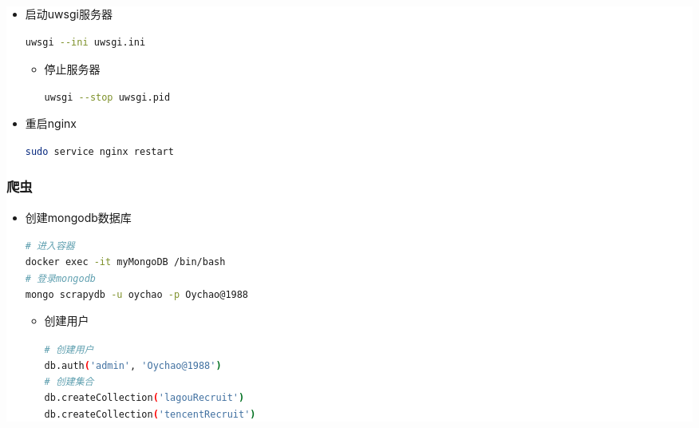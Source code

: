   ``` python
  ```

* 启动uwsgi服务器

  ``` bash
  uwsgi --ini uwsgi.ini
  ```

  * 停止服务器

    ``` bash
    uwsgi --stop uwsgi.pid
    ```

* 重启nginx

  ``` bash
  sudo service nginx restart
  ```

### 爬虫

* 创建mongodb数据库

  ``` bash
  # 进入容器
  docker exec -it myMongoDB /bin/bash
  # 登录mongodb
  mongo scrapydb -u oychao -p Oychao@1988
  ```

  * 创建用户

    ``` bash
    # 创建用户
    db.auth('admin', 'Oychao@1988')
    # 创建集合
    db.createCollection('lagouRecruit')
    db.createCollection('tencentRecruit')
    ```


